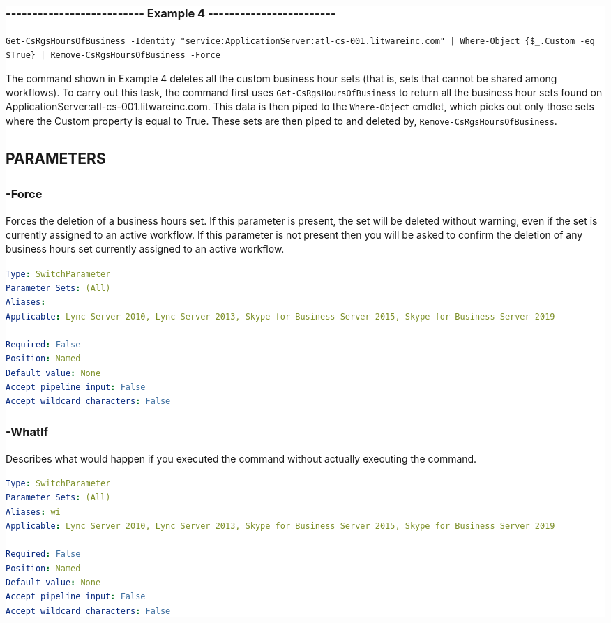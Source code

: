 
### -------------------------- Example 4 ------------------------
```
Get-CsRgsHoursOfBusiness -Identity "service:ApplicationServer:atl-cs-001.litwareinc.com" | Where-Object {$_.Custom -eq $True} | Remove-CsRgsHoursOfBusiness -Force
```

The command shown in Example 4 deletes all the custom business hour sets (that is, sets that cannot be shared among workflows).
To carry out this task, the command first uses `Get-CsRgsHoursOfBusiness` to return all the business hour sets found on ApplicationServer:atl-cs-001.litwareinc.com.
This data is then piped to the `Where-Object` cmdlet, which picks out only those sets where the Custom property is equal to True.
These sets are then piped to and deleted by, `Remove-CsRgsHoursOfBusiness`.


## PARAMETERS

### -Force
Forces the deletion of a business hours set.
If this parameter is present, the set will be deleted without warning, even if the set is currently assigned to an active workflow.
If this parameter is not present then you will be asked to confirm the deletion of any business hours set currently assigned to an active workflow.

```yaml
Type: SwitchParameter
Parameter Sets: (All)
Aliases: 
Applicable: Lync Server 2010, Lync Server 2013, Skype for Business Server 2015, Skype for Business Server 2019

Required: False
Position: Named
Default value: None
Accept pipeline input: False
Accept wildcard characters: False
```

### -WhatIf
Describes what would happen if you executed the command without actually executing the command.

```yaml
Type: SwitchParameter
Parameter Sets: (All)
Aliases: wi
Applicable: Lync Server 2010, Lync Server 2013, Skype for Business Server 2015, Skype for Business Server 2019

Required: False
Position: Named
Default value: None
Accept pipeline input: False
Accept wildcard characters: False
```
